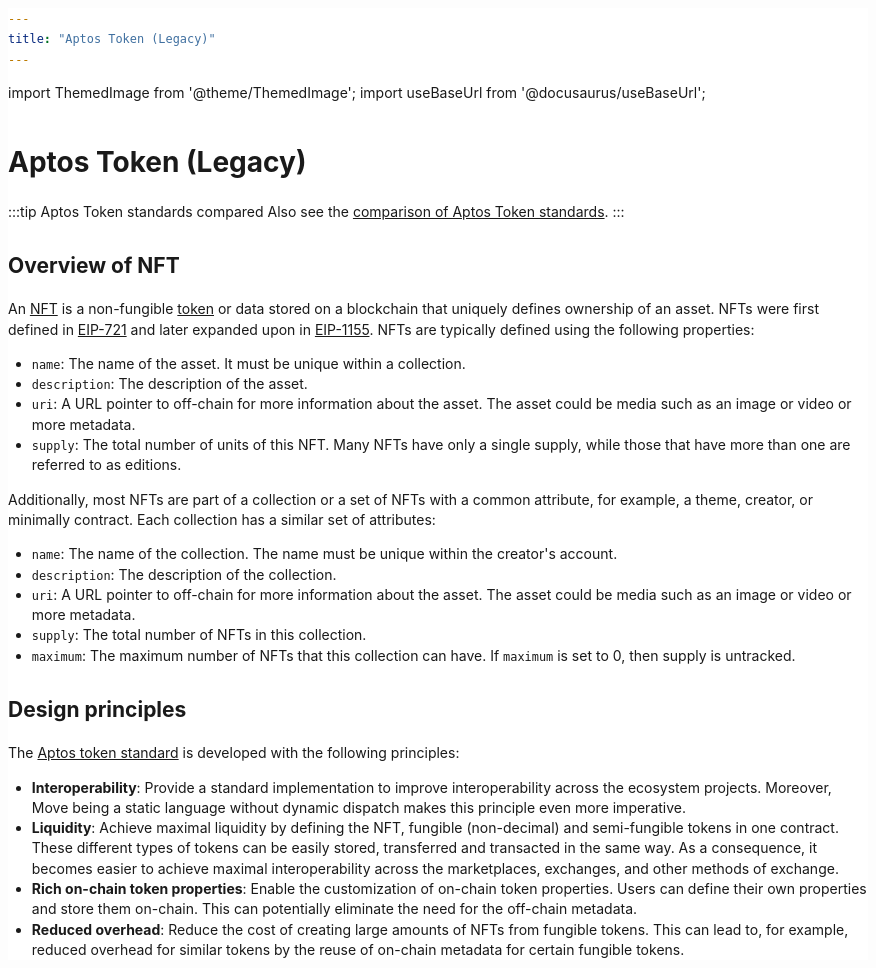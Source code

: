 ```yaml
---
title: "Aptos Token (Legacy)"
---
```


import ThemedImage from '@theme/ThemedImage';
import useBaseUrl from '@docusaurus/useBaseUrl';

# Aptos Token (Legacy)

:::tip Aptos Token standards compared
Also see the [comparison of Aptos Token standards](../guides/nfts/aptos-token-overview.md).
:::

## Overview of NFT

An [NFT](https://en.wikipedia.org/wiki/Non-fungible_token) is a non-fungible [token](https://github.com/aptos-labs/aptos-core/blob/main/aptos-move/framework/aptos-token/sources/token.move) or data stored on a blockchain that uniquely defines ownership of an asset. NFTs were first defined in [EIP-721](https://eips.ethereum.org/EIPS/eip-721) and later expanded upon in [EIP-1155](https://eips.ethereum.org/EIPS/eip-1155). NFTs are typically defined using the following properties:

- `name`: The name of the asset. It must be unique within a collection.
- `description`: The description of the asset.
- `uri`: A URL pointer to off-chain for more information about the asset. The asset could be media such as an image or video or more metadata.
- `supply`: The total number of units of this NFT. Many NFTs have only a single supply, while those that have more than one are referred to as editions.

Additionally, most NFTs are part of a collection or a set of NFTs with a common attribute, for example, a theme, creator, or minimally contract. Each collection has a similar set of attributes:

- `name`: The name of the collection. The name must be unique within the creator's account.
- `description`: The description of the collection.
- `uri`: A URL pointer to off-chain for more information about the asset. The asset could be media such as an image or video or more metadata.
- `supply`: The total number of NFTs in this collection.
- `maximum`: The maximum number of NFTs that this collection can have. If `maximum` is set to 0, then supply is untracked.

## Design principles

The [Aptos token standard](https://github.com/aptos-labs/aptos-core/blob/main/aptos-move/framework/aptos-token/sources/token.move) is developed with the following principles:

- **Interoperability**: Provide a standard implementation to improve interoperability across the ecosystem projects. Moreover, Move being a static language without dynamic dispatch makes this principle even more imperative.
- **Liquidity**: Achieve maximal liquidity by defining the NFT, fungible (non-decimal) and semi-fungible tokens in one contract. These different types of tokens can be easily stored, transferred and transacted in the same way. As a consequence, it becomes easier to achieve maximal interoperability across the marketplaces, exchanges, and other methods of exchange.
- **Rich on-chain token properties**: Enable the customization of on-chain token properties. Users can define their own properties and store them on-chain. This can potentially eliminate the need for the off-chain metadata.
- **Reduced overhead**: Reduce the cost of creating large amounts of NFTs from fungible tokens. This can lead to, for example, reduced overhead for similar tokens by the reuse of on-chain metadata for certain fungible tokens.
